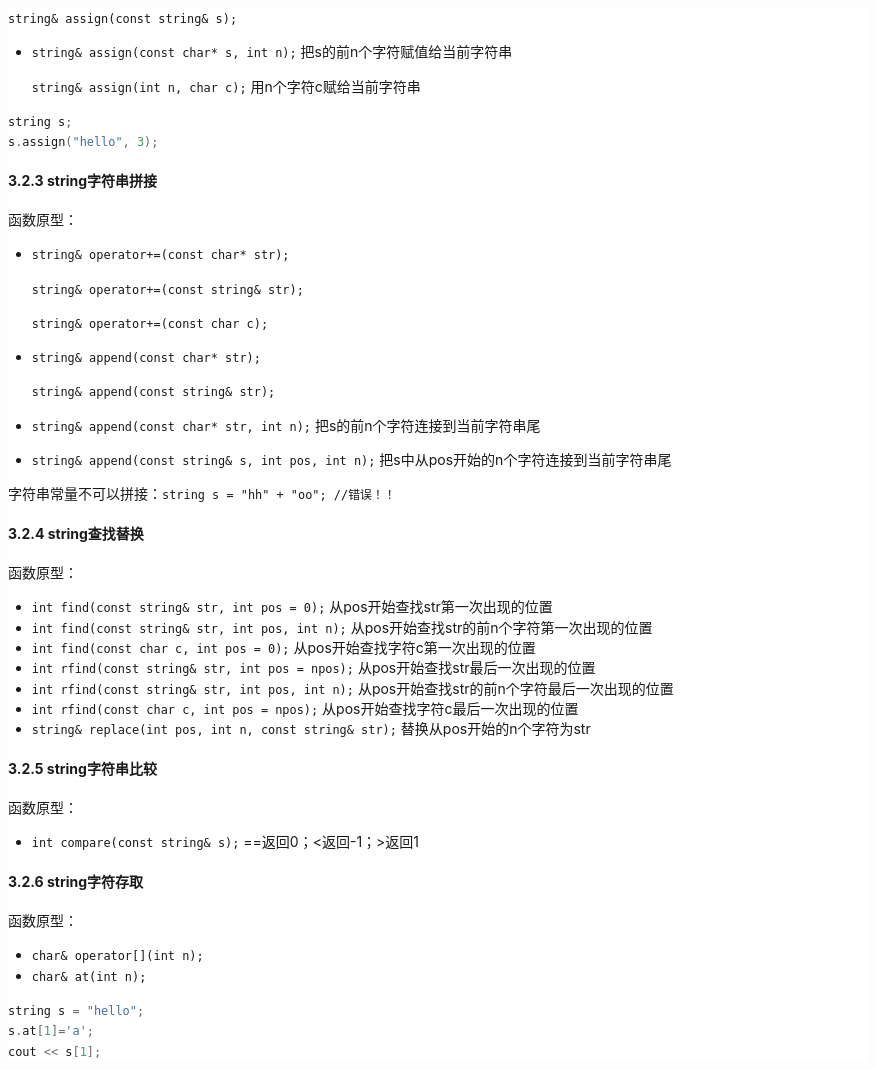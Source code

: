   `string& assign(const string& s);`

- `string& assign(const char* s, int n);` 把s的前n个字符赋值给当前字符串

  `string& assign(int n, char c);` 用n个字符c赋给当前字符串

```c++
string s;
s.assign("hello", 3);
```

#### 3.2.3 string字符串拼接

函数原型：

- `string& operator+=(const char* str);`

  `string& operator+=(const string& str);`

  `string& operator+=(const char c);`

- `string& append(const char* str);`

  `string& append(const string& str);`

- `string& append(const char* str, int n);` 把s的前n个字符连接到当前字符串尾

- `string& append(const string& s, int pos, int n);` 把s中从pos开始的n个字符连接到当前字符串尾

字符串常量不可以拼接：`string s = "hh" + "oo"; //错误！！`

#### 3.2.4 string查找替换

函数原型：

- `int find(const string& str, int pos = 0);` 从pos开始查找str第一次出现的位置
- `int find(const string& str, int pos, int n);` 从pos开始查找str的前n个字符第一次出现的位置
- `int find(const char c, int pos = 0);` 从pos开始查找字符c第一次出现的位置
- `int rfind(const string& str, int pos = npos);` 从pos开始查找str最后一次出现的位置
- `int rfind(const string& str, int pos, int n);` 从pos开始查找str的前n个字符最后一次出现的位置
- `int rfind(const char c, int pos = npos);` 从pos开始查找字符c最后一次出现的位置
- `string& replace(int pos, int n, const string& str);` 替换从pos开始的n个字符为str

#### 3.2.5 string字符串比较

函数原型：

- `int compare(const string& s);` ==返回0；<返回-1；>返回1

#### 3.2.6 string字符存取

函数原型：

- `char& operator[](int n);`
- `char& at(int n);`

```c++
string s = "hello";
s.at[1]='a';
cout << s[1];
```
